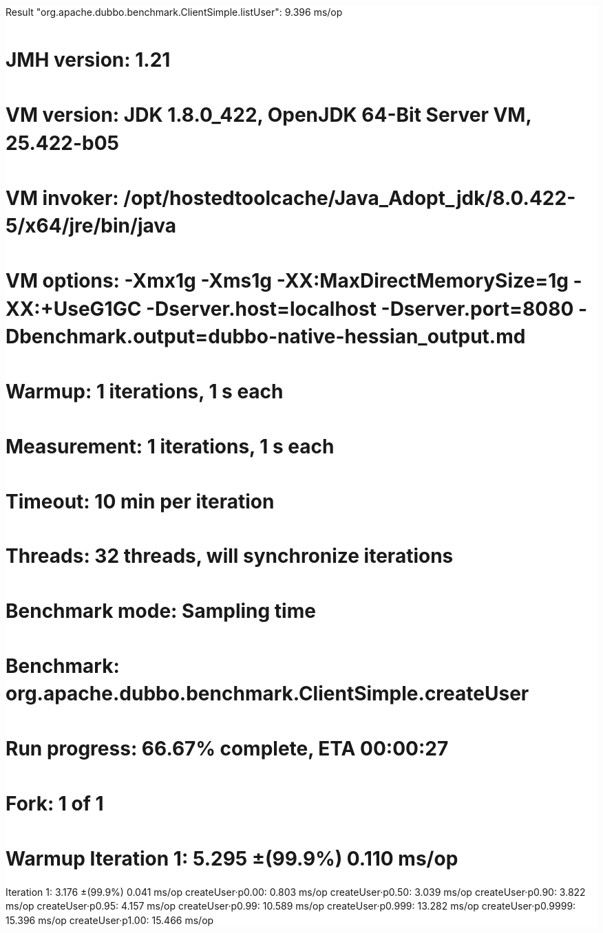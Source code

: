 
Result "org.apache.dubbo.benchmark.ClientSimple.listUser":
  9.396 ms/op


# JMH version: 1.21
# VM version: JDK 1.8.0_422, OpenJDK 64-Bit Server VM, 25.422-b05
# VM invoker: /opt/hostedtoolcache/Java_Adopt_jdk/8.0.422-5/x64/jre/bin/java
# VM options: -Xmx1g -Xms1g -XX:MaxDirectMemorySize=1g -XX:+UseG1GC -Dserver.host=localhost -Dserver.port=8080 -Dbenchmark.output=dubbo-native-hessian_output.md
# Warmup: 1 iterations, 1 s each
# Measurement: 1 iterations, 1 s each
# Timeout: 10 min per iteration
# Threads: 32 threads, will synchronize iterations
# Benchmark mode: Sampling time
# Benchmark: org.apache.dubbo.benchmark.ClientSimple.createUser

# Run progress: 66.67% complete, ETA 00:00:27
# Fork: 1 of 1
# Warmup Iteration   1: 5.295 ±(99.9%) 0.110 ms/op
Iteration   1: 3.176 ±(99.9%) 0.041 ms/op
                 createUser·p0.00:   0.803 ms/op
                 createUser·p0.50:   3.039 ms/op
                 createUser·p0.90:   3.822 ms/op
                 createUser·p0.95:   4.157 ms/op
                 createUser·p0.99:   10.589 ms/op
                 createUser·p0.999:  13.282 ms/op
                 createUser·p0.9999: 15.396 ms/op
                 createUser·p1.00:   15.466 ms/op

